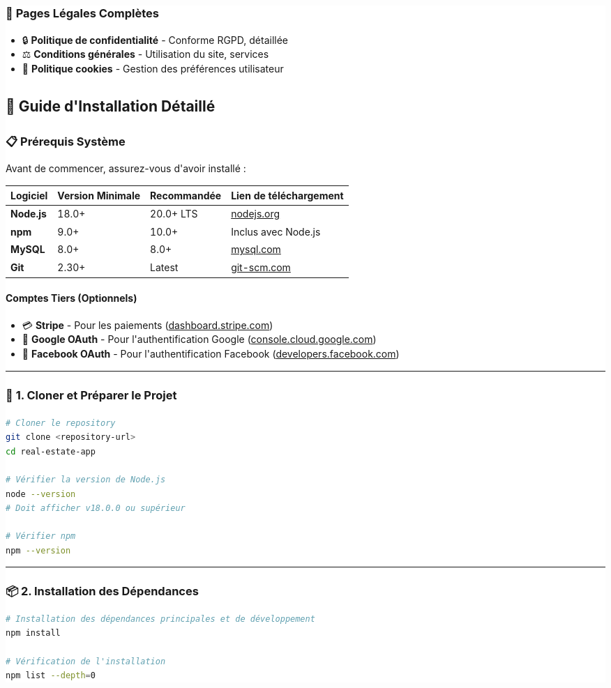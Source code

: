 ### 📄 **Pages Légales Complètes**
- 🔒 **Politique de confidentialité** - Conforme RGPD, détaillée
- ⚖️ **Conditions générales** - Utilisation du site, services
- 🍪 **Politique cookies** - Gestion des préférences utilisateur

## 🚀 Guide d'Installation Détaillé

### 📋 **Prérequis Système**

Avant de commencer, assurez-vous d'avoir installé :

| Logiciel | Version Minimale | Recommandée | Lien de téléchargement |
|----------|------------------|-------------|------------------------|
| **Node.js** | 18.0+ | 20.0+ LTS | [nodejs.org](https://nodejs.org) |
| **npm** | 9.0+ | 10.0+ | Inclus avec Node.js |
| **MySQL** | 8.0+ | 8.0+ | [mysql.com](https://dev.mysql.com/downloads/) |
| **Git** | 2.30+ | Latest | [git-scm.com](https://git-scm.com) |

#### **Comptes Tiers (Optionnels)**
- 💳 **Stripe** - Pour les paiements ([dashboard.stripe.com](https://dashboard.stripe.com))
- 🔑 **Google OAuth** - Pour l'authentification Google ([console.cloud.google.com](https://console.cloud.google.com))
- 📘 **Facebook OAuth** - Pour l'authentification Facebook ([developers.facebook.com](https://developers.facebook.com))

---

### 📁 **1. Cloner et Préparer le Projet**

```bash
# Cloner le repository
git clone <repository-url>
cd real-estate-app

# Vérifier la version de Node.js
node --version
# Doit afficher v18.0.0 ou supérieur

# Vérifier npm
npm --version
```

---

### 📦 **2. Installation des Dépendances**

```bash
# Installation des dépendances principales et de développement
npm install

# Vérification de l'installation
npm list --depth=0
```
